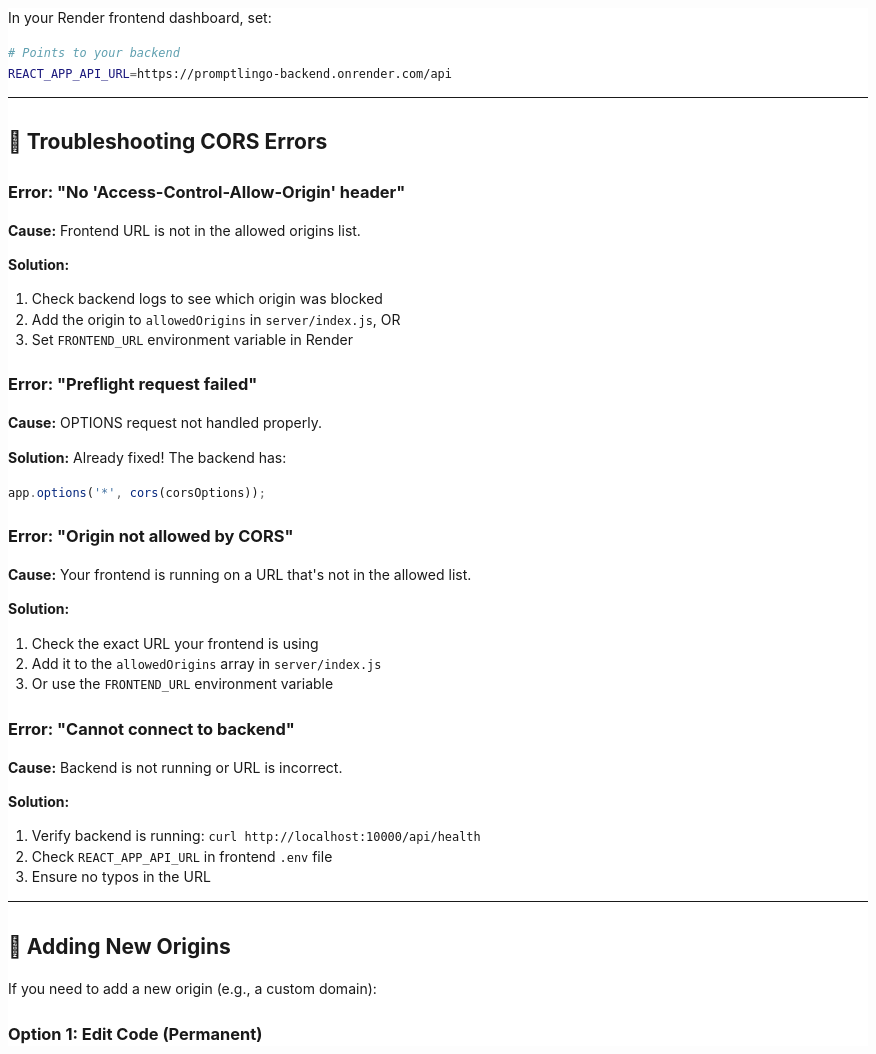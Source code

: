 In your Render frontend dashboard, set:

```bash
# Points to your backend
REACT_APP_API_URL=https://promptlingo-backend.onrender.com/api
```

---

## 🚨 Troubleshooting CORS Errors

### Error: "No 'Access-Control-Allow-Origin' header"

**Cause:** Frontend URL is not in the allowed origins list.

**Solution:**
1. Check backend logs to see which origin was blocked
2. Add the origin to `allowedOrigins` in `server/index.js`, OR
3. Set `FRONTEND_URL` environment variable in Render

### Error: "Preflight request failed"

**Cause:** OPTIONS request not handled properly.

**Solution:** Already fixed! The backend has:
```javascript
app.options('*', cors(corsOptions));
```

### Error: "Origin not allowed by CORS"

**Cause:** Your frontend is running on a URL that's not in the allowed list.

**Solution:**
1. Check the exact URL your frontend is using
2. Add it to the `allowedOrigins` array in `server/index.js`
3. Or use the `FRONTEND_URL` environment variable

### Error: "Cannot connect to backend"

**Cause:** Backend is not running or URL is incorrect.

**Solution:**
1. Verify backend is running: `curl http://localhost:10000/api/health`
2. Check `REACT_APP_API_URL` in frontend `.env` file
3. Ensure no typos in the URL

---

## 📝 Adding New Origins

If you need to add a new origin (e.g., a custom domain):

### Option 1: Edit Code (Permanent)

